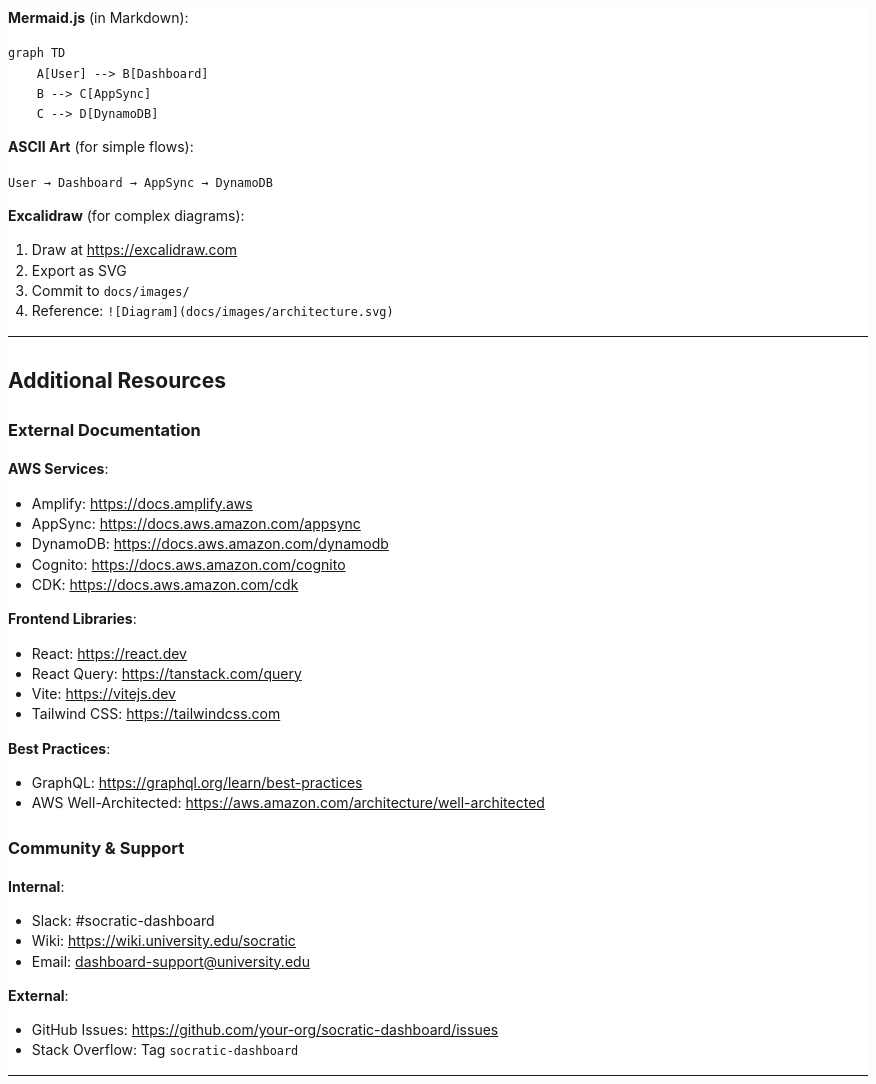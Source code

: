 **Mermaid.js** (in Markdown):
```mermaid
graph TD
    A[User] --> B[Dashboard]
    B --> C[AppSync]
    C --> D[DynamoDB]
```

**ASCII Art** (for simple flows):
```
User → Dashboard → AppSync → DynamoDB
```

**Excalidraw** (for complex diagrams):
1. Draw at https://excalidraw.com
2. Export as SVG
3. Commit to `docs/images/`
4. Reference: `![Diagram](docs/images/architecture.svg)`

---

## Additional Resources

### External Documentation

**AWS Services**:
- Amplify: https://docs.amplify.aws
- AppSync: https://docs.aws.amazon.com/appsync
- DynamoDB: https://docs.aws.amazon.com/dynamodb
- Cognito: https://docs.aws.amazon.com/cognito
- CDK: https://docs.aws.amazon.com/cdk

**Frontend Libraries**:
- React: https://react.dev
- React Query: https://tanstack.com/query
- Vite: https://vitejs.dev
- Tailwind CSS: https://tailwindcss.com

**Best Practices**:
- GraphQL: https://graphql.org/learn/best-practices
- AWS Well-Architected: https://aws.amazon.com/architecture/well-architected

### Community & Support

**Internal**:
- Slack: #socratic-dashboard
- Wiki: https://wiki.university.edu/socratic
- Email: dashboard-support@university.edu

**External**:
- GitHub Issues: https://github.com/your-org/socratic-dashboard/issues
- Stack Overflow: Tag `socratic-dashboard`

---
